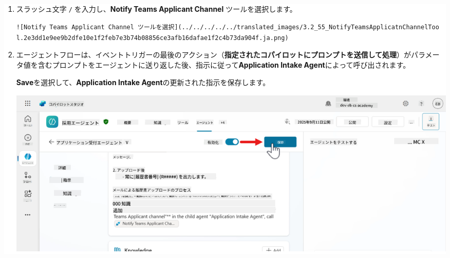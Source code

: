 1. スラッシュ文字 `/` を入力し、**Notify Teams Applicant Channel** ツールを選択します。

       ![Notify Teams Applicant Channel ツールを選択](../../../../../translated_images/3.2_55_NotifyTeamsApplicatnChannelTool.2e3dd1e9ee9b2dfe10e1f2feb7e3b74b08856ce3afb16dafae1f2c4b73da904f.ja.png)
1. エージェントフローは、イベントトリガーの最後のアクション（**指定されたコパイロットにプロンプトを送信して処理**）がパラメータ値を含むプロンプトをエージェントに送り返した後、指示に従って**Application Intake Agent**によって呼び出されます。

   **Save**を選択して、**Application Intake Agent**の更新された指示を保存します。

   ![Saveを選択](../../../../../translated_images/3.2_56_Save.6abb0131f96b20d3753b5990313eaea6a237bef2bf0e2103a2ee5ba570fd7c04.ja.png)
